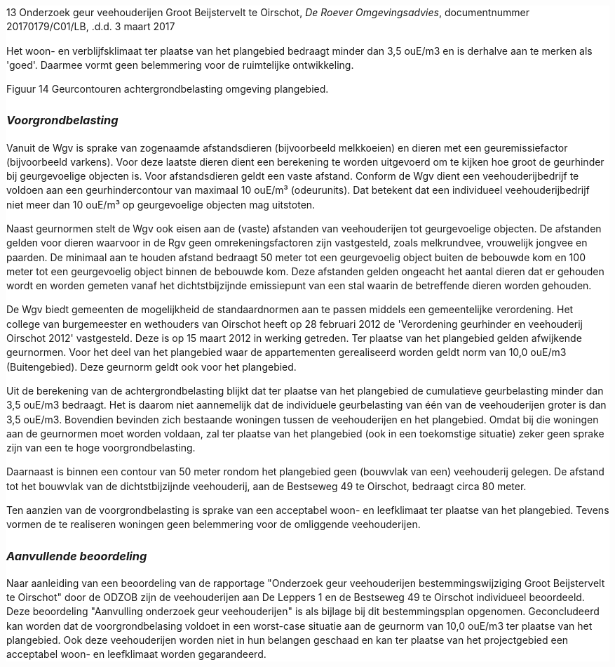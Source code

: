  13 Onderzoek geur veehouderijen Groot Beijstervelt te Oirschot, *De Roever Omgevingsadvies*, documentnummer 20170179/C01/LB, .d.d. 3 maart 2017

Het woon- en verblijfsklimaat ter plaatse van het plangebied bedraagt minder dan 3,5 ouE/m3 en is derhalve aan te merken als 'goed'. Daarmee vormt geen belemmering voor de ruimtelijke ontwikkeling.

<span id="page-41-0"></span>Figuur 14 Geurcontouren achtergrondbelasting omgeving plangebied.

### *Voorgrondbelasting*

Vanuit de Wgv is sprake van zogenaamde afstandsdieren (bijvoorbeeld melkkoeien) en dieren met een geuremissiefactor (bijvoorbeeld varkens). Voor deze laatste dieren dient een berekening te worden uitgevoerd om te kijken hoe groot de geurhinder bij geurgevoelige objecten is. Voor afstandsdieren geldt een vaste afstand. Conform de Wgv dient een veehouderijbedrijf te voldoen aan een geurhindercontour van maximaal 10 ouE/m³ (odeurunits). Dat betekent dat een individueel veehouderijbedrijf niet meer dan 10 ouE/m³ op geurgevoelige objecten mag uitstoten.

Naast geurnormen stelt de Wgv ook eisen aan de (vaste) afstanden van veehouderijen tot geurgevoelige objecten. De afstanden gelden voor dieren waarvoor in de Rgv geen omrekeningsfactoren zijn vastgesteld, zoals melkrundvee, vrouwelijk jongvee en paarden. De minimaal aan te houden afstand bedraagt 50 meter tot een geurgevoelig object buiten de bebouwde kom en 100 meter tot een geurgevoelig object binnen de bebouwde kom. Deze afstanden gelden ongeacht het aantal dieren dat er gehouden wordt en worden gemeten vanaf het dichtstbijzijnde emissiepunt van een stal waarin de betreffende dieren worden gehouden.

De Wgv biedt gemeenten de mogelijkheid de standaardnormen aan te passen middels een gemeentelijke verordening. Het college van burgemeester en wethouders van Oirschot heeft op 28 februari 2012 de 'Verordening geurhinder en veehouderij Oirschot 2012' vastgesteld. Deze is op 15 maart 2012 in werking getreden. Ter plaatse van het plangebied gelden afwijkende geurnormen. Voor het deel van het plangebied waar de appartementen gerealiseerd worden geldt norm van 10,0 ouE/m3 (Buitengebied). Deze geurnorm geldt ook voor het plangebied.

Uit de berekening van de achtergrondbelasting blijkt dat ter plaatse van het plangebied de cumulatieve geurbelasting minder dan 3,5 ouE/m3 bedraagt. Het is daarom niet aannemelijk dat de individuele geurbelasting van één van de veehouderijen groter is dan 3,5 ouE/m3. Bovendien bevinden zich bestaande woningen tussen de veehouderijen en het plangebied. Omdat bij die woningen aan de geurnormen moet worden voldaan, zal ter plaatse van het plangebied (ook in een toekomstige situatie) zeker geen sprake zijn van een te hoge voorgrondbelasting.

Daarnaast is binnen een contour van 50 meter rondom het plangebied geen (bouwvlak van een) veehouderij gelegen. De afstand tot het bouwvlak van de dichtstbijzijnde veehouderij, aan de Bestseweg 49 te Oirschot, bedraagt circa 80 meter.

Ten aanzien van de voorgrondbelasting is sprake van een acceptabel woon- en leefklimaat ter plaatse van het plangebied. Tevens vormen de te realiseren woningen geen belemmering voor de omliggende veehouderijen.

### *Aanvullende beoordeling*

Naar aanleiding van een beoordeling van de rapportage "Onderzoek geur veehouderijen bestemmingswijziging Groot Beijstervelt te Oirschot" door de ODZOB zijn de veehouderijen aan De Leppers 1 en de Bestseweg 49 te Oirschot individueel beoordeeld. Deze beoordeling "Aanvulling onderzoek geur veehouderijen" is als bijlage bij dit bestemmingsplan opgenomen. Geconcludeerd kan worden dat de voorgrondbelasing voldoet in een worst-case situatie aan de geurnorm van 10,0 ouE/m3 ter plaatse van het plangebied. Ook deze veehouderijen worden niet in hun belangen geschaad en kan ter plaatse van het projectgebied een acceptabel woon- en leefklimaat worden gegarandeerd.
